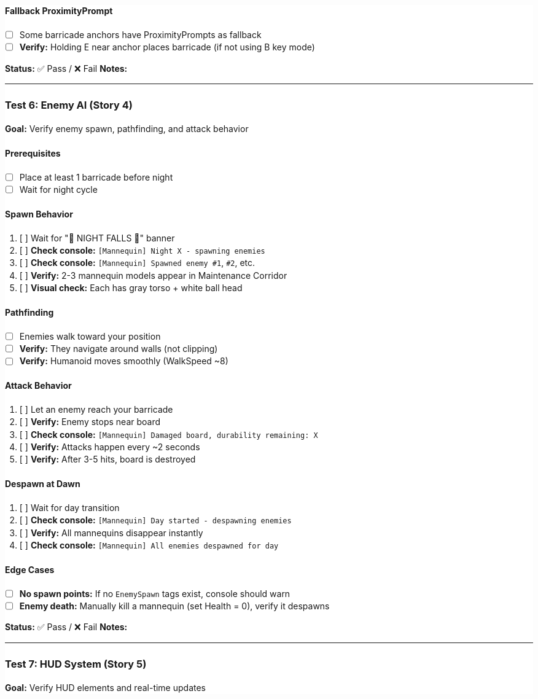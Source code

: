 #### Fallback ProximityPrompt
- [ ] Some barricade anchors have ProximityPrompts as fallback
- [ ] **Verify:** Holding E near anchor places barricade (if not using B key mode)

**Status:** ✅ Pass / ❌ Fail
**Notes:**

---

### **Test 6: Enemy AI (Story 4)**
**Goal:** Verify enemy spawn, pathfinding, and attack behavior

#### Prerequisites
- [ ] Place at least 1 barricade before night
- [ ] Wait for night cycle

#### Spawn Behavior
1. [ ] Wait for "🌙 NIGHT FALLS 🌙" banner
2. [ ] **Check console:** `[Mannequin] Night X - spawning enemies`
3. [ ] **Check console:** `[Mannequin] Spawned enemy #1`, `#2`, etc.
4. [ ] **Verify:** 2-3 mannequin models appear in Maintenance Corridor
5. [ ] **Visual check:** Each has gray torso + white ball head

#### Pathfinding
- [ ] Enemies walk toward your position
- [ ] **Verify:** They navigate around walls (not clipping)
- [ ] **Verify:** Humanoid moves smoothly (WalkSpeed ~8)

#### Attack Behavior
1. [ ] Let an enemy reach your barricade
2. [ ] **Verify:** Enemy stops near board
3. [ ] **Check console:** `[Mannequin] Damaged board, durability remaining: X`
4. [ ] **Verify:** Attacks happen every ~2 seconds
5. [ ] **Verify:** After 3-5 hits, board is destroyed

#### Despawn at Dawn
1. [ ] Wait for day transition
2. [ ] **Check console:** `[Mannequin] Day started - despawning enemies`
3. [ ] **Verify:** All mannequins disappear instantly
4. [ ] **Check console:** `[Mannequin] All enemies despawned for day`

#### Edge Cases
- [ ] **No spawn points:** If no `EnemySpawn` tags exist, console should warn
- [ ] **Enemy death:** Manually kill a mannequin (set Health = 0), verify it despawns

**Status:** ✅ Pass / ❌ Fail
**Notes:**

---

### **Test 7: HUD System (Story 5)**
**Goal:** Verify HUD elements and real-time updates
